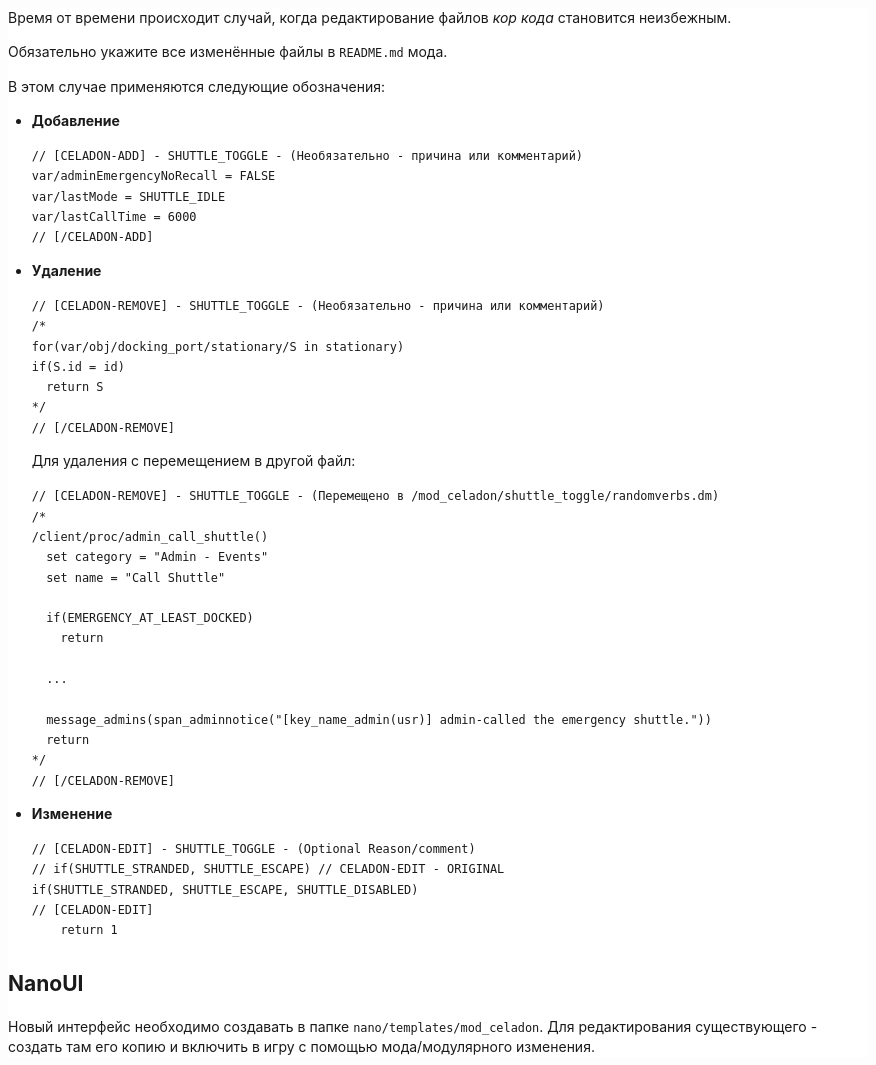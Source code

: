 Время от времени происходит случай, когда редактирование файлов *кор кода* становится неизбежным.

Обязательно укажите все изменённые файлы в `README.md` мода.

В этом случае применяются следующие обозначения:
- **Добавление**
  ```dm
  // [CELADON-ADD] - SHUTTLE_TOGGLE - (Необязательно - причина или комментарий)
  var/adminEmergencyNoRecall = FALSE
  var/lastMode = SHUTTLE_IDLE
  var/lastCallTime = 6000
  // [/CELADON-ADD]
  ```
- **Удаление**
  ```dm
  // [CELADON-REMOVE] - SHUTTLE_TOGGLE - (Необязательно - причина или комментарий)
  /*
  for(var/obj/docking_port/stationary/S in stationary)
  if(S.id = id)
    return S
  */
  // [/CELADON-REMOVE]
  ```
  Для удаления с перемещением в другой файл:
  ```dm
  // [CELADON-REMOVE] - SHUTTLE_TOGGLE - (Перемещено в /mod_celadon/shuttle_toggle/randomverbs.dm)
  /*
  /client/proc/admin_call_shuttle()
    set category = "Admin - Events"
    set name = "Call Shuttle"

    if(EMERGENCY_AT_LEAST_DOCKED)
      return

    ...

    message_admins(span_adminnotice("[key_name_admin(usr)] admin-called the emergency shuttle."))
    return
  */
  // [/CELADON-REMOVE]
  ```
- **Изменение**
  ```dm
  // [CELADON-EDIT] - SHUTTLE_TOGGLE - (Optional Reason/comment)
  // if(SHUTTLE_STRANDED, SHUTTLE_ESCAPE) // CELADON-EDIT - ORIGINAL
  if(SHUTTLE_STRANDED, SHUTTLE_ESCAPE, SHUTTLE_DISABLED)
  // [CELADON-EDIT]
      return 1
  ```

## NanoUI
Новый интерфейс необходимо создавать в папке `nano/templates/mod_celadon`. Для редактирования существующего - создать там его копию и включить в игру с помощью мода/модулярного изменения.
